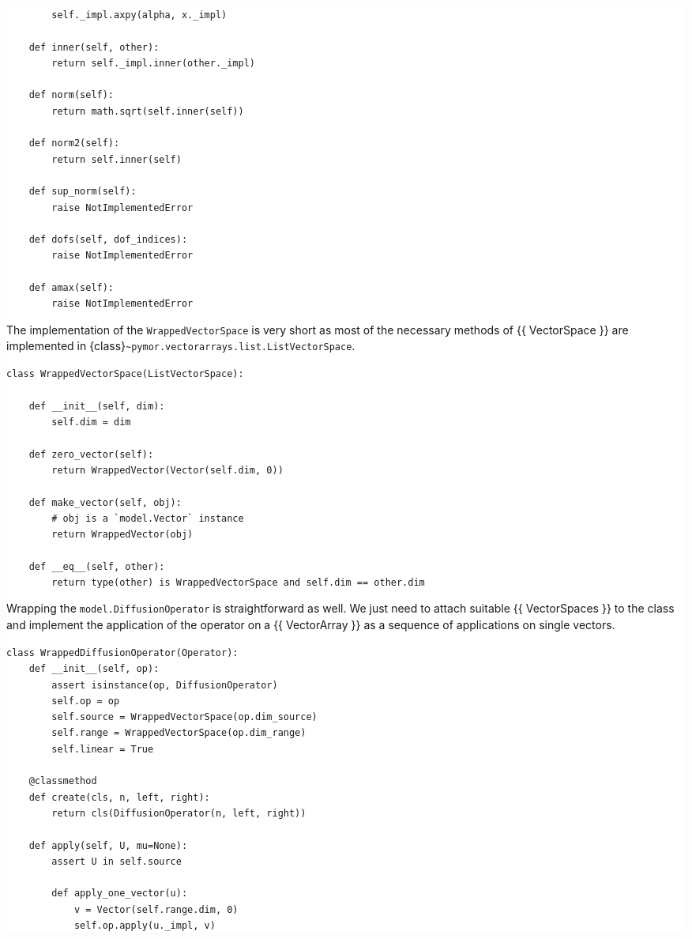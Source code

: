 ```{code-cell}
        self._impl.axpy(alpha, x._impl)

    def inner(self, other):
        return self._impl.inner(other._impl)

    def norm(self):
        return math.sqrt(self.inner(self))

    def norm2(self):
        return self.inner(self)

    def sup_norm(self):
        raise NotImplementedError

    def dofs(self, dof_indices):
        raise NotImplementedError

    def amax(self):
        raise NotImplementedError
```

The implementation of the `WrappedVectorSpace` is very short as most of the necessary methods
of {{ VectorSpace }} are implemented in {class}`~pymor.vectorarrays.list.ListVectorSpace`.

```{code-cell}
class WrappedVectorSpace(ListVectorSpace):

    def __init__(self, dim):
        self.dim = dim

    def zero_vector(self):
        return WrappedVector(Vector(self.dim, 0))

    def make_vector(self, obj):
        # obj is a `model.Vector` instance
        return WrappedVector(obj)

    def __eq__(self, other):
        return type(other) is WrappedVectorSpace and self.dim == other.dim
```

Wrapping the `model.DiffusionOperator` is straightforward as well. We just need to attach
suitable {{ VectorSpaces }} to the class and implement the application of the operator on a {{ VectorArray }}
as a sequence of applications on single vectors.

```{code-cell}
class WrappedDiffusionOperator(Operator):
    def __init__(self, op):
        assert isinstance(op, DiffusionOperator)
        self.op = op
        self.source = WrappedVectorSpace(op.dim_source)
        self.range = WrappedVectorSpace(op.dim_range)
        self.linear = True

    @classmethod
    def create(cls, n, left, right):
        return cls(DiffusionOperator(n, left, right))

    def apply(self, U, mu=None):
        assert U in self.source

        def apply_one_vector(u):
            v = Vector(self.range.dim, 0)
            self.op.apply(u._impl, v)
```
